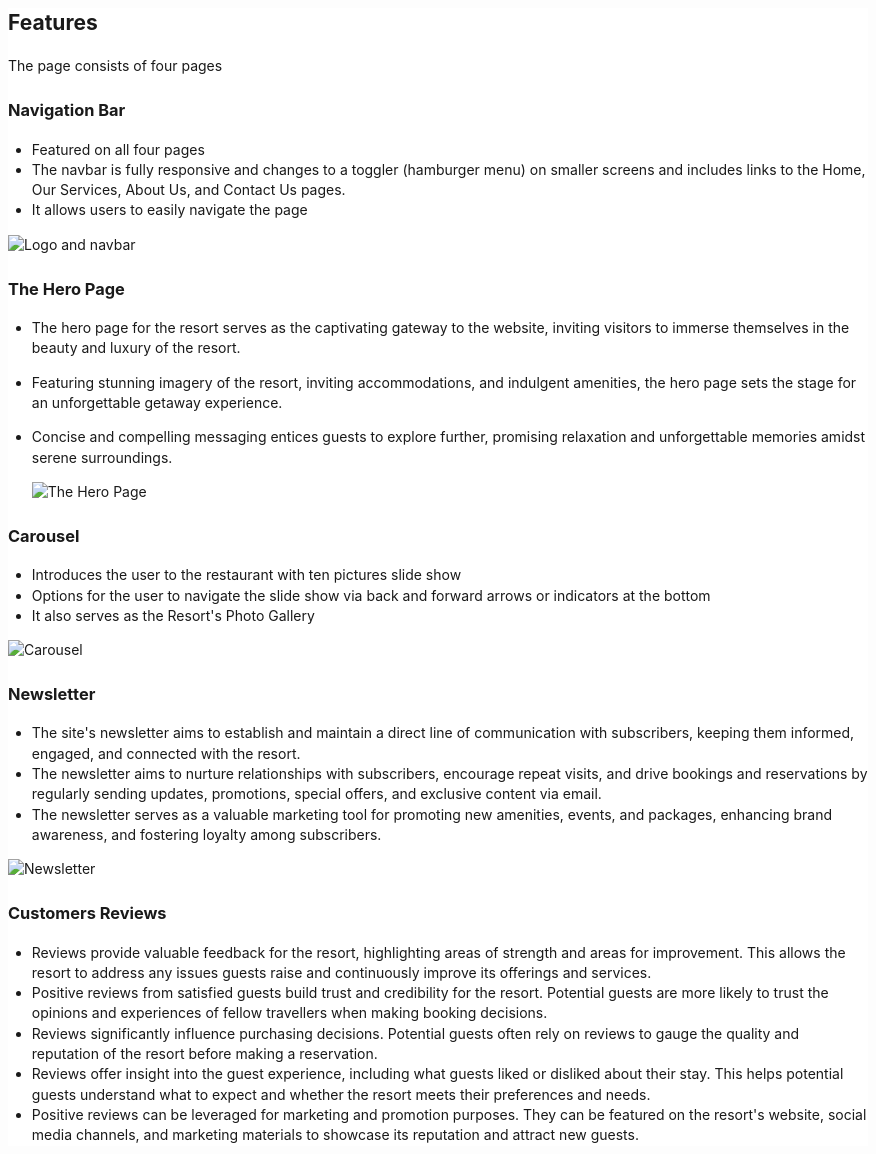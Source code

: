 ## Features
The page consists of four pages

### Navigation Bar
- Featured on all four pages
- The navbar is fully responsive and changes to a toggler (hamburger menu) on smaller screens and includes
links to the Home, Our Services, About Us, and Contact Us pages.
- It allows users to easily navigate the page

![Logo and navbar](docs/features/navigation-bar.png)

### The Hero Page
- The hero page for the resort serves as the captivating gateway to the website, inviting visitors to immerse themselves in the beauty and luxury of the resort. 
- Featuring stunning imagery of the resort, inviting accommodations, and indulgent amenities, the hero page sets the stage for an unforgettable getaway experience. 
- Concise and compelling messaging entices guests to explore further, promising relaxation and unforgettable memories amidst serene surroundings.
  
  ![The Hero Page](docs/features/hero-page.png)

### Carousel
- Introduces the user to the restaurant with ten pictures slide show
- Options for the user to navigate the slide show via back and forward arrows or indicators at the bottom
- It also serves as the Resort's Photo Gallery
  
![Carousel](docs/features/carousel.png)

### Newsletter
- The site's newsletter aims to establish and maintain a direct line of communication with subscribers, keeping them informed, engaged, and connected with the resort. 
- The newsletter aims to nurture relationships with subscribers, encourage repeat visits, and drive bookings and reservations by regularly sending updates, promotions, special offers, and exclusive content via email.
- The newsletter serves as a valuable marketing tool for promoting new amenities, events, and packages, enhancing brand awareness, and fostering loyalty among subscribers. 

![Newsletter](docs/features/Newsletter.png)

### Customers Reviews
- Reviews provide valuable feedback for the resort, highlighting areas of strength and areas for improvement. This allows the resort to address any issues guests raise and continuously improve its offerings and services.
- Positive reviews from satisfied guests build trust and credibility for the resort. Potential guests are more likely to trust the opinions and experiences of fellow travellers when making booking decisions.
- Reviews significantly influence purchasing decisions. Potential guests often rely on reviews to gauge the quality and reputation of the resort before making a reservation.
- Reviews offer insight into the guest experience, including what guests liked or disliked about their stay. This helps potential guests understand what to expect and whether the resort meets their preferences and needs.
- Positive reviews can be leveraged for marketing and promotion purposes. They can be featured on the resort's website, social media channels, and marketing materials to showcase its reputation and attract new guests.
